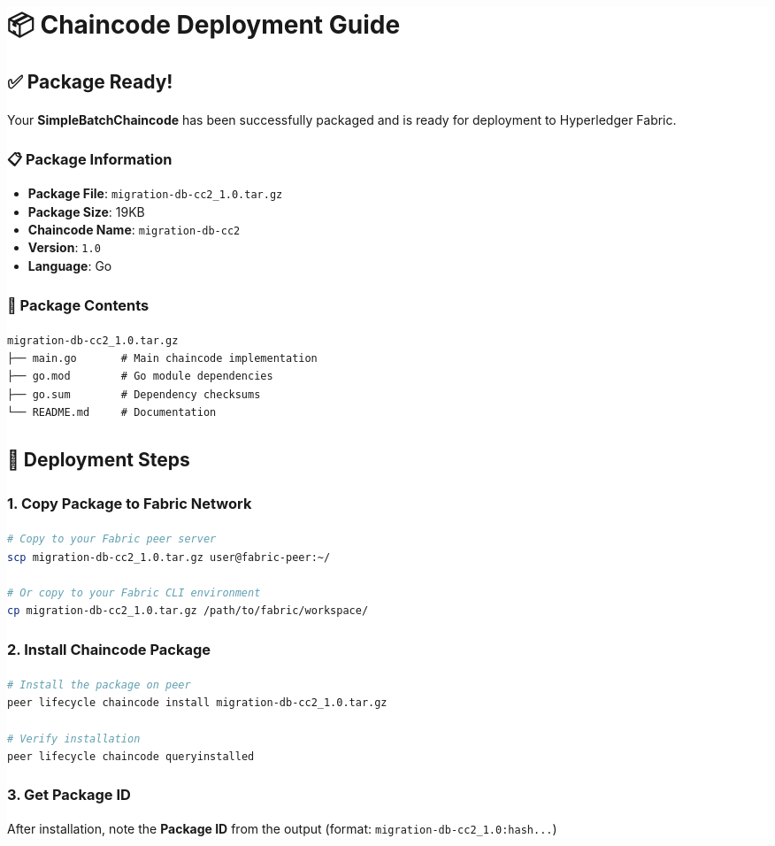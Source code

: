# 📦 Chaincode Deployment Guide

## ✅ Package Ready!

Your **SimpleBatchChaincode** has been successfully packaged and is ready for deployment to Hyperledger Fabric.

### 📋 Package Information
- **Package File**: `migration-db-cc2_1.0.tar.gz`
- **Package Size**: 19KB
- **Chaincode Name**: `migration-db-cc2`
- **Version**: `1.0`
- **Language**: Go

### 📁 Package Contents
```
migration-db-cc2_1.0.tar.gz
├── main.go       # Main chaincode implementation
├── go.mod        # Go module dependencies
├── go.sum        # Dependency checksums
└── README.md     # Documentation
```

## 🚀 Deployment Steps

### 1. Copy Package to Fabric Network

```bash
# Copy to your Fabric peer server
scp migration-db-cc2_1.0.tar.gz user@fabric-peer:~/

# Or copy to your Fabric CLI environment
cp migration-db-cc2_1.0.tar.gz /path/to/fabric/workspace/
```

### 2. Install Chaincode Package

```bash
# Install the package on peer
peer lifecycle chaincode install migration-db-cc2_1.0.tar.gz

# Verify installation
peer lifecycle chaincode queryinstalled
```

### 3. Get Package ID

After installation, note the **Package ID** from the output (format: `migration-db-cc2_1.0:hash...`)
